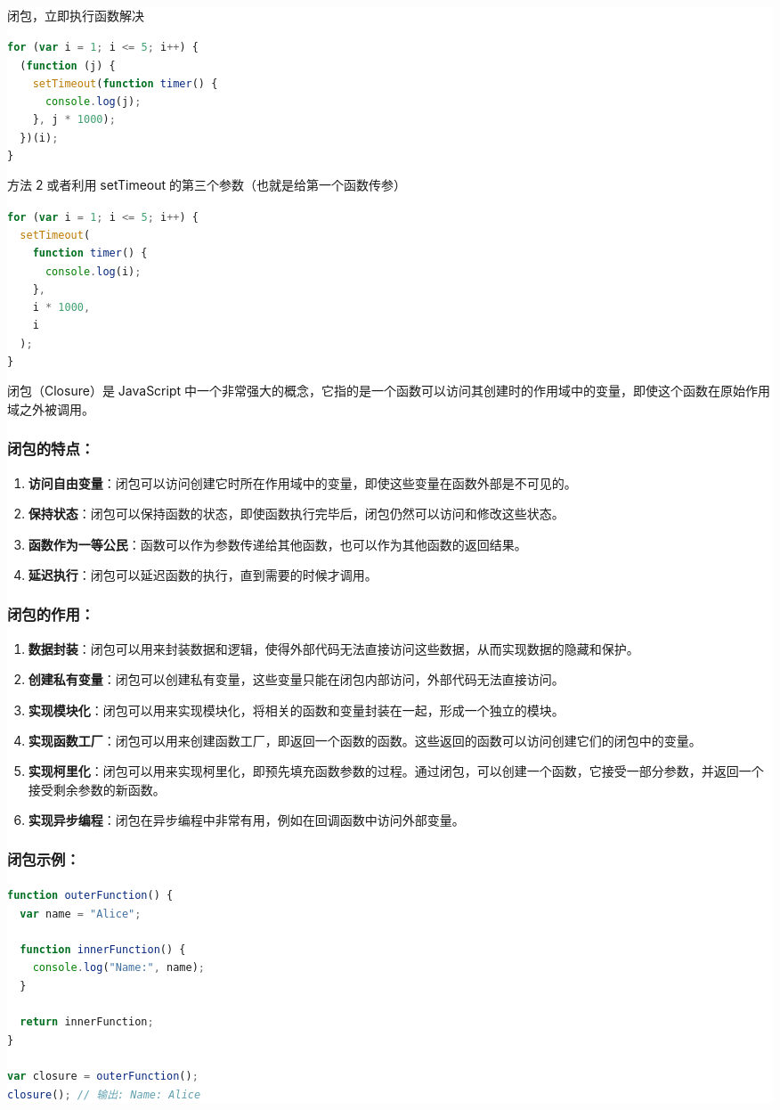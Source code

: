 闭包，立即执行函数解决

```js
for (var i = 1; i <= 5; i++) {
  (function (j) {
    setTimeout(function timer() {
      console.log(j);
    }, j * 1000);
  })(i);
}
```

方法 2 或者利用 setTimeout 的第三个参数（也就是给第一个函数传参）

```js
for (var i = 1; i <= 5; i++) {
  setTimeout(
    function timer() {
      console.log(i);
    },
    i * 1000,
    i
  );
}
```

闭包（Closure）是 JavaScript 中一个非常强大的概念，它指的是一个函数可以访问其创建时的作用域中的变量，即使这个函数在原始作用域之外被调用。

### 闭包的特点：

1. **访问自由变量**：闭包可以访问创建它时所在作用域中的变量，即使这些变量在函数外部是不可见的。

2. **保持状态**：闭包可以保持函数的状态，即使函数执行完毕后，闭包仍然可以访问和修改这些状态。

3. **函数作为一等公民**：函数可以作为参数传递给其他函数，也可以作为其他函数的返回结果。

4. **延迟执行**：闭包可以延迟函数的执行，直到需要的时候才调用。

### 闭包的作用：

1. **数据封装**：闭包可以用来封装数据和逻辑，使得外部代码无法直接访问这些数据，从而实现数据的隐藏和保护。

2. **创建私有变量**：闭包可以创建私有变量，这些变量只能在闭包内部访问，外部代码无法直接访问。

3. **实现模块化**：闭包可以用来实现模块化，将相关的函数和变量封装在一起，形成一个独立的模块。

4. **实现函数工厂**：闭包可以用来创建函数工厂，即返回一个函数的函数。这些返回的函数可以访问创建它们的闭包中的变量。

5. **实现柯里化**：闭包可以用来实现柯里化，即预先填充函数参数的过程。通过闭包，可以创建一个函数，它接受一部分参数，并返回一个接受剩余参数的新函数。

6. **实现异步编程**：闭包在异步编程中非常有用，例如在回调函数中访问外部变量。

### 闭包示例：

```javascript
function outerFunction() {
  var name = "Alice";

  function innerFunction() {
    console.log("Name:", name);
  }

  return innerFunction;
}

var closure = outerFunction();
closure(); // 输出: Name: Alice
```
